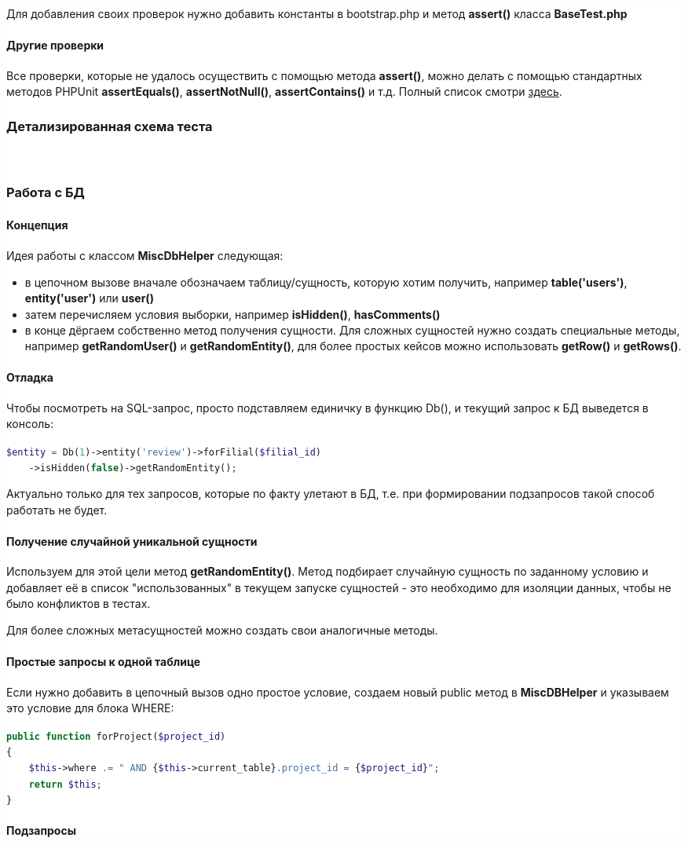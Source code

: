 Для добавления своих проверок нужно добавить константы в bootstrap.php и метод **assert()** класса **BaseTest.php**

#### Другие проверки

Все проверки, которые не удалось осуществить с помощью метода **assert()**, можно делать с помощью стандартных методов PHPUnit **assertEquals()**, **assertNotNull()**, **assertContains()** и т.д. Полный список смотри [здесь](https://phpunit.de/manual/current/en/appendixes.assertions.html).

### Детализированная схема теста

<p align="center">
<img src="https://lh6.googleusercontent.com/R4mIDMRqvPPNKTQlgyjvAsChDNUsBvRwaq_yaeavJvCqIZASEpK2PyvVpdgW_ge69isoqnJ2Vuf_0e4=w1511-h993" alt="">
</p>

### Работа с БД

#### Концепция
Идея работы с классом **MiscDbHelper** следующая:
- в цепочном вызове вначале обозначаем таблицу/сущность, которую хотим получить, например **table('users')**, **entity('user')** или **user()**
- затем перечисляем условия выборки, например **isHidden()**, **hasComments()**
- в конце дёргаем собственно метод получения сущности. Для сложных сущностей нужно создать специальные методы, например **getRandomUser()** и **getRandomEntity()**, для более простых кейсов можно использовать **getRow()** и **getRows()**.

#### Отладка

Чтобы посмотреть на SQL-запрос, просто подставляем единичку в функцию Db(), и текущий запрос к БД выведется в консоль:
```php
$entity = Db(1)->entity('review')->forFilial($filial_id)
    ->isHidden(false)->getRandomEntity();
```
Актуально только для тех запросов, которые по факту улетают в БД, т.е. при формировании подзапросов такой способ работать не будет.

#### Получение случайной уникальной сущности

Используем для этой цели метод **getRandomEntity()**. Метод подбирает случайную сущность по заданному условию и добавляет её в список "использованных" в текущем запуске сущностей - это необходимо для изоляции данных, чтобы не было конфликтов в тестах.

Для более сложных метасущностей можно создать свои аналогичные методы.

#### Простые запросы к одной таблице

Если нужно добавить в цепочный вызов одно простое условие, создаем новый public метод в **MiscDBHelper** и указываем это условие для блока WHERE:
```php
public function forProject($project_id)
{
    $this->where .= " AND {$this->current_table}.project_id = {$project_id}";
    return $this;
}
```
#### Подзапросы

